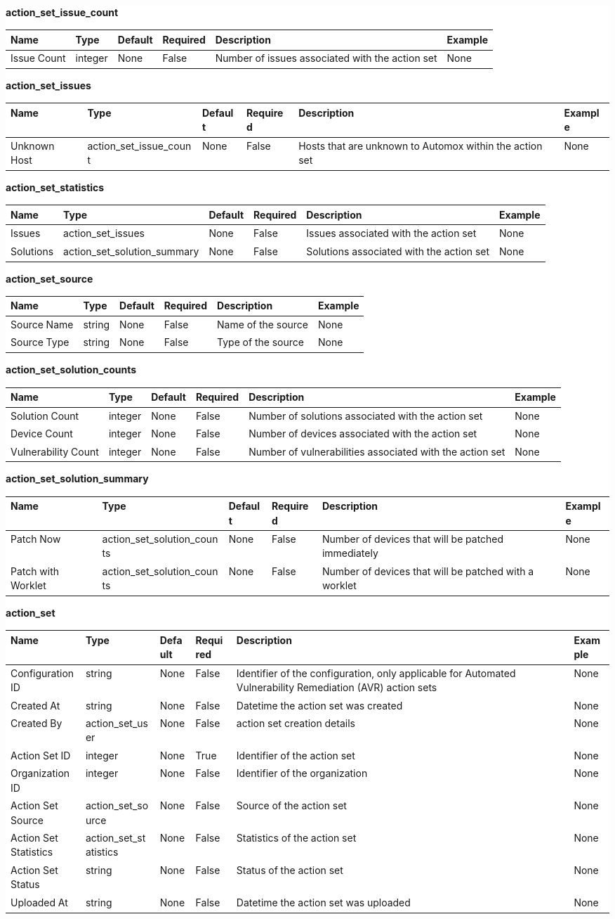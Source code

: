 **action_set_issue_count**

|Name|Type|Default|Required|Description|Example|
| :--- | :--- | :--- | :--- | :--- | :--- |
|Issue Count|integer|None|False|Number of issues associated with the action set|None|
  
**action_set_issues**

|Name|Type|Default|Required|Description|Example|
| :--- | :--- | :--- | :--- | :--- | :--- |
|Unknown Host|action_set_issue_count|None|False|Hosts that are unknown to Automox within the action set|None|
  
**action_set_statistics**

|Name|Type|Default|Required|Description|Example|
| :--- | :--- | :--- | :--- | :--- | :--- |
|Issues|action_set_issues|None|False|Issues associated with the action set|None|
|Solutions|action_set_solution_summary|None|False|Solutions associated with the action set|None|
  
**action_set_source**

|Name|Type|Default|Required|Description|Example|
| :--- | :--- | :--- | :--- | :--- | :--- |
|Source Name|string|None|False|Name of the source|None|
|Source Type|string|None|False|Type of the source|None|
  
**action_set_solution_counts**

|Name|Type|Default|Required|Description|Example|
| :--- | :--- | :--- | :--- | :--- | :--- |
|Solution Count|integer|None|False|Number of solutions associated with the action set|None|
|Device Count|integer|None|False|Number of devices associated with the action set|None|
|Vulnerability Count|integer|None|False|Number of vulnerabilities associated with the action set|None|
  
**action_set_solution_summary**

|Name|Type|Default|Required|Description|Example|
| :--- | :--- | :--- | :--- | :--- | :--- |
|Patch Now|action_set_solution_counts|None|False|Number of devices that will be patched immediately|None|
|Patch with Worklet|action_set_solution_counts|None|False|Number of devices that will be patched with a worklet|None|
  
**action_set**

|Name|Type|Default|Required|Description|Example|
| :--- | :--- | :--- | :--- | :--- | :--- |
|Configuration ID|string|None|False|Identifier of the configuration, only applicable for Automated Vulnerability Remediation (AVR) action sets|None|
|Created At|string|None|False|Datetime the action set was created|None|
|Created By|action_set_user|None|False|action set creation details|None|
|Action Set ID|integer|None|True|Identifier of the action set|None|
|Organization ID|integer|None|False|Identifier of the organization|None|
|Action Set Source|action_set_source|None|False|Source of the action set|None|
|Action Set Statistics|action_set_statistics|None|False|Statistics of the action set|None|
|Action Set Status|string|None|False|Status of the action set|None|
|Uploaded At|string|None|False|Datetime the action set was uploaded|None|
  